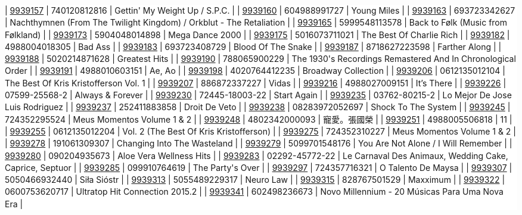 | [9939157](https://www.discogs.com/release/9939157) | 740120812816 | Gettin' My Weight Up / S.P.C. |
| [9939160](https://www.discogs.com/release/9939160) | 604988991727 | Young Miles |
| [9939163](https://www.discogs.com/release/9939163) | 693723342627 | Nachthymnen (From The Twilight Kingdom) / Orkblut - The Retaliation |
| [9939165](https://www.discogs.com/release/9939165) | 5999548113578 | Back to Følk (Music from Følkland) |
| [9939173](https://www.discogs.com/release/9939173) | 5904048014898 | Mega Dance 2000 |
| [9939175](https://www.discogs.com/release/9939175) | 5016073711021 | The Best Of Charlie Rich |
| [9939182](https://www.discogs.com/release/9939182) | 4988004018305 | Bad Ass |
| [9939183](https://www.discogs.com/release/9939183) | 693723408729 | Blood Of The Snake |
| [9939187](https://www.discogs.com/release/9939187) | 8718627223598 | Farther Along |
| [9939188](https://www.discogs.com/release/9939188) | 5020214871628 | Greatest Hits |
| [9939190](https://www.discogs.com/release/9939190) | 788065900229 | The 1930's Recordings Remastered And In Chronological Order |
| [9939191](https://www.discogs.com/release/9939191) | 4988010603151 | Ae, Ao |
| [9939198](https://www.discogs.com/release/9939198) | 4020764412235 | Broadway Collection |
| [9939206](https://www.discogs.com/release/9939206) | 0612135012104 | The Best Of Kris Kristofferson Vol. 1 |
| [9939207](https://www.discogs.com/release/9939207) | 886872337227 | Vidas |
| [9939216](https://www.discogs.com/release/9939216) | 4988027009151 | It’s There |
| [9939226](https://www.discogs.com/release/9939226) | 07599-25568-2 | Always & Forever |
| [9939230](https://www.discogs.com/release/9939230) | 72445-18003-22 | Start Again |
| [9939235](https://www.discogs.com/release/9939235) | 03762-80215-2 | Lo Mejor De Jose Luis Rodriguez |
| [9939237](https://www.discogs.com/release/9939237) | 252411883858 | Droit De Veto |
| [9939238](https://www.discogs.com/release/9939238) | 08283972052697 | Shock To The System |
| [9939245](https://www.discogs.com/release/9939245) | 724352295524 | Meus Momentos Volume 1 & 2 |
| [9939248](https://www.discogs.com/release/9939248) | 4802342000093 | 寵愛。張國榮 |
| [9939251](https://www.discogs.com/release/9939251) | 4988005506818 | 11 |
| [9939255](https://www.discogs.com/release/9939255) | 0612135012204 | Vol. 2 (The Best Of Kris Kristofferson) |
| [9939275](https://www.discogs.com/release/9939275) | 724352310227 | Meus Momentos Volume 1 & 2 |
| [9939278](https://www.discogs.com/release/9939278) | 191061309307 | Changing Into The Wasteland |
| [9939279](https://www.discogs.com/release/9939279) | 5099701548176 | You Are Not Alone / I Will Remember |
| [9939280](https://www.discogs.com/release/9939280) | 090204935673 | Aloe Vera Wellness Hits |
| [9939283](https://www.discogs.com/release/9939283) | 02292-45772-22 | Le Carnaval Des Animaux, Wedding Cake, Caprice, Septuor |
| [9939285](https://www.discogs.com/release/9939285) | 099910764619 | The Party's Over |
| [9939297](https://www.discogs.com/release/9939297) | 724357716321 | O Talento De Maysa |
| [9939307](https://www.discogs.com/release/9939307) | 5050466932440 | Siła Sióstr |
| [9939313](https://www.discogs.com/release/9939313) | 5055489229317 | Neuro Law |
| [9939315](https://www.discogs.com/release/9939315) | 828767501529 | Maxximum |
| [9939322](https://www.discogs.com/release/9939322) | 0600753620717 | Ultratop Hit Connection 2015.2 |
| [9939341](https://www.discogs.com/release/9939341) | 602498236673 | Novo Millennium - 20 Músicas Para Uma Nova Era |